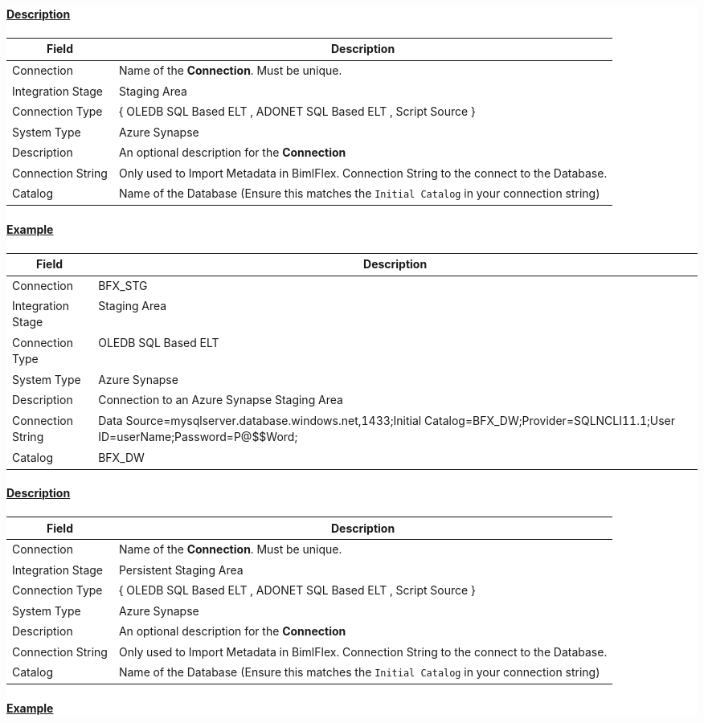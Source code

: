 #### [Description](#tab/connection-description/stg)

| Field             | Description                                                                                  |
| ----------------- | -------------------------------------------------------------------------------------------- |
| Connection        | Name of the **Connection**.  Must be unique.                                                 |
| Integration Stage | Staging Area                                                                                 |
| Connection Type   | { OLEDB SQL Based ELT , ADONET SQL Based ELT , Script Source }                               |
| System Type       | Azure Synapse                                                                                |
| Description       | An optional description for the **Connection**                                               |
| Connection String | Only used to Import Metadata in BimlFlex.  Connection String to the connect to the Database. |
| Catalog           | Name of the Database (Ensure this matches the `Initial Catalog` in your connection string)   |

#### [Example](#tab/connection-example/stg)

| Field             | Description                                                                                                                       |
| ----------------- | --------------------------------------------------------------------------------------------------------------------------------- |
| Connection        | BFX_STG                                                                                                                           |
| Integration Stage | Staging Area                                                                                                                      |
| Connection Type   | OLEDB SQL Based ELT                                                                                                               |
| System Type       | Azure Synapse                                                                                                                     |
| Description       | Connection to an Azure Synapse Staging Area                                                                                       |
| Connection String | Data Source=mysqlserver.database.windows.net,1433;Initial Catalog=BFX_DW;Provider=SQLNCLI11.1;User ID=userName;Password=P@$$Word; |
| Catalog           | BFX_DW                                                                                                                            |

#### [Description](#tab/connection-description/psa)

| Field             | Description                                                                                  |
| ----------------- | -------------------------------------------------------------------------------------------- |
| Connection        | Name of the **Connection**.  Must be unique.                                                 |
| Integration Stage | Persistent Staging Area                                                                      |
| Connection Type   | { OLEDB SQL Based ELT , ADONET SQL Based ELT , Script Source }                               |
| System Type       | Azure Synapse                                                                                |
| Description       | An optional description for the **Connection**                                               |
| Connection String | Only used to Import Metadata in BimlFlex.  Connection String to the connect to the Database. |
| Catalog           | Name of the Database (Ensure this matches the `Initial Catalog` in your connection string)   |

#### [Example](#tab/connection-example/psa)
